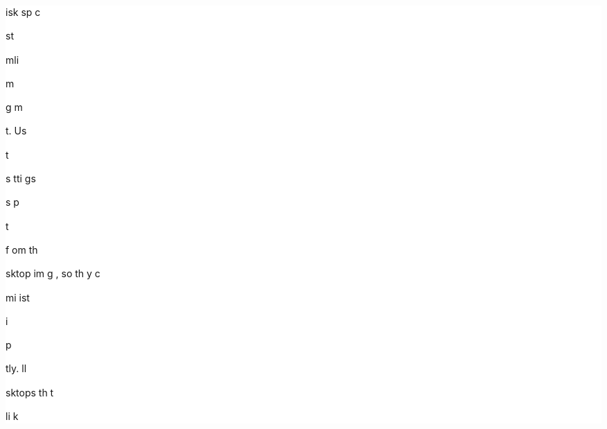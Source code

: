 isk sp
c
 


 st


mli

 m


g
m

t. Us

 

t
 


 s
tti
gs 


 s
p


t

 f
om th
 

sktop im
g
, so th
y c

 

 

mi
ist



 i


p




tly. 
ll 

sktops th
t 


 li
k
